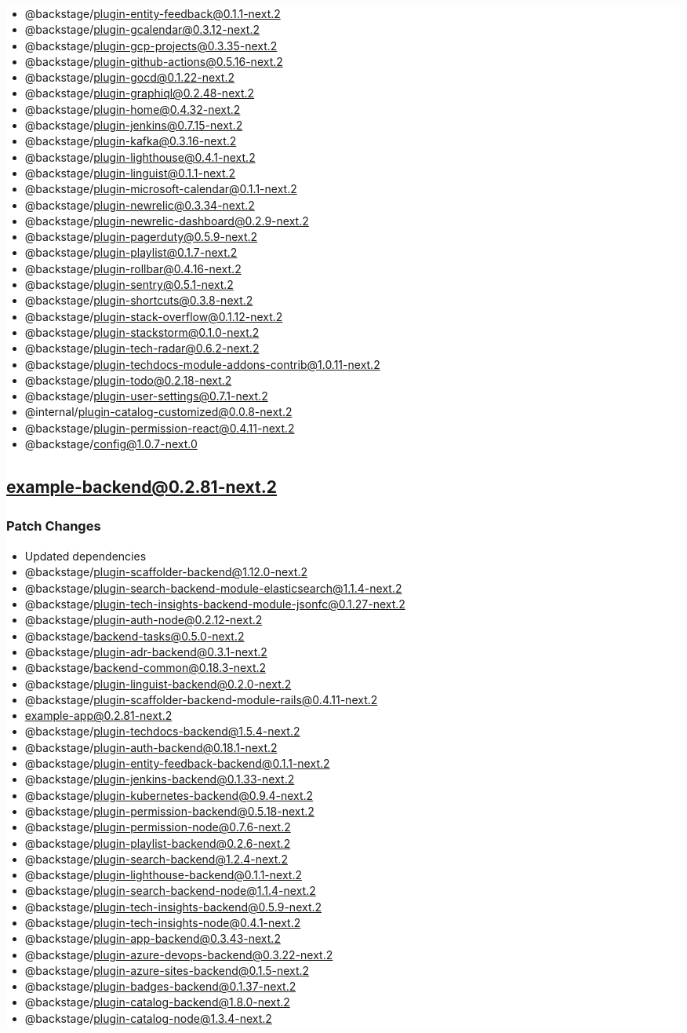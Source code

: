  - @backstage/plugin-entity-feedback@0.1.1-next.2
 - @backstage/plugin-gcalendar@0.3.12-next.2
 - @backstage/plugin-gcp-projects@0.3.35-next.2
 - @backstage/plugin-github-actions@0.5.16-next.2
 - @backstage/plugin-gocd@0.1.22-next.2
 - @backstage/plugin-graphiql@0.2.48-next.2
 - @backstage/plugin-home@0.4.32-next.2
 - @backstage/plugin-jenkins@0.7.15-next.2
 - @backstage/plugin-kafka@0.3.16-next.2
 - @backstage/plugin-lighthouse@0.4.1-next.2
 - @backstage/plugin-linguist@0.1.1-next.2
 - @backstage/plugin-microsoft-calendar@0.1.1-next.2
 - @backstage/plugin-newrelic@0.3.34-next.2
 - @backstage/plugin-newrelic-dashboard@0.2.9-next.2
 - @backstage/plugin-pagerduty@0.5.9-next.2
 - @backstage/plugin-playlist@0.1.7-next.2
 - @backstage/plugin-rollbar@0.4.16-next.2
 - @backstage/plugin-sentry@0.5.1-next.2
 - @backstage/plugin-shortcuts@0.3.8-next.2
 - @backstage/plugin-stack-overflow@0.1.12-next.2
 - @backstage/plugin-stackstorm@0.1.0-next.2
 - @backstage/plugin-tech-radar@0.6.2-next.2
 - @backstage/plugin-techdocs-module-addons-contrib@1.0.11-next.2
 - @backstage/plugin-todo@0.2.18-next.2
 - @backstage/plugin-user-settings@0.7.1-next.2
 - @internal/plugin-catalog-customized@0.0.8-next.2
 - @backstage/plugin-permission-react@0.4.11-next.2
 - @backstage/config@1.0.7-next.0

## example-backend@0.2.81-next.2

### Patch Changes

- Updated dependencies
 - @backstage/plugin-scaffolder-backend@1.12.0-next.2
 - @backstage/plugin-search-backend-module-elasticsearch@1.1.4-next.2
 - @backstage/plugin-tech-insights-backend-module-jsonfc@0.1.27-next.2
 - @backstage/plugin-auth-node@0.2.12-next.2
 - @backstage/backend-tasks@0.5.0-next.2
 - @backstage/plugin-adr-backend@0.3.1-next.2
 - @backstage/backend-common@0.18.3-next.2
 - @backstage/plugin-linguist-backend@0.2.0-next.2
 - @backstage/plugin-scaffolder-backend-module-rails@0.4.11-next.2
 - example-app@0.2.81-next.2
 - @backstage/plugin-techdocs-backend@1.5.4-next.2
 - @backstage/plugin-auth-backend@0.18.1-next.2
 - @backstage/plugin-entity-feedback-backend@0.1.1-next.2
 - @backstage/plugin-jenkins-backend@0.1.33-next.2
 - @backstage/plugin-kubernetes-backend@0.9.4-next.2
 - @backstage/plugin-permission-backend@0.5.18-next.2
 - @backstage/plugin-permission-node@0.7.6-next.2
 - @backstage/plugin-playlist-backend@0.2.6-next.2
 - @backstage/plugin-search-backend@1.2.4-next.2
 - @backstage/plugin-lighthouse-backend@0.1.1-next.2
 - @backstage/plugin-search-backend-node@1.1.4-next.2
 - @backstage/plugin-tech-insights-backend@0.5.9-next.2
 - @backstage/plugin-tech-insights-node@0.4.1-next.2
 - @backstage/plugin-app-backend@0.3.43-next.2
 - @backstage/plugin-azure-devops-backend@0.3.22-next.2
 - @backstage/plugin-azure-sites-backend@0.1.5-next.2
 - @backstage/plugin-badges-backend@0.1.37-next.2
 - @backstage/plugin-catalog-backend@1.8.0-next.2
 - @backstage/plugin-catalog-node@1.3.4-next.2